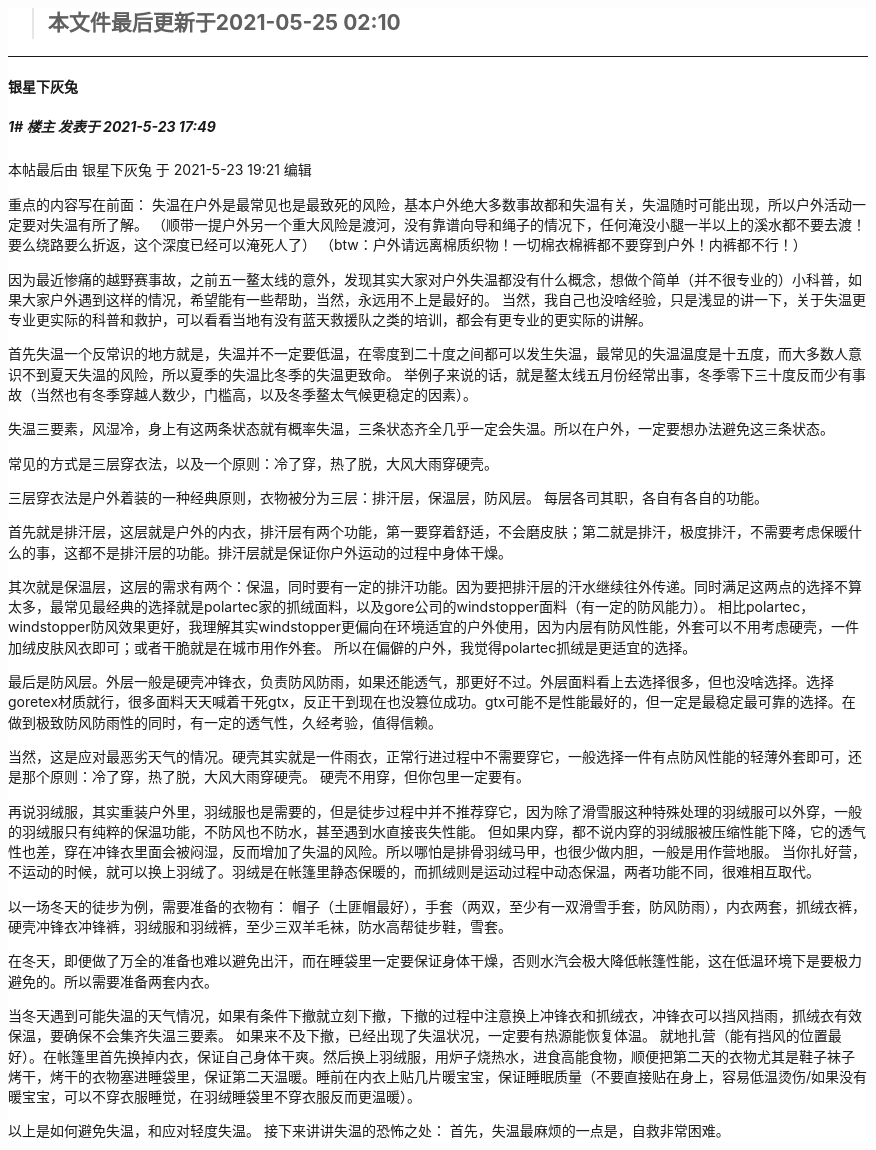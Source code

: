 > ## **本文件最后更新于2021-05-25 02:10** 



*****

####  银星下灰兔  
##### 1#       楼主       发表于 2021-5-23 17:49


 本帖最后由 银星下灰兔 于 2021-5-23 19:21 编辑 

重点的内容写在前面：
失温在户外是最常见也是最致死的风险，基本户外绝大多数事故都和失温有关，失温随时可能出现，所以户外活动一定要对失温有所了解。
（顺带一提户外另一个重大风险是渡河，没有靠谱向导和绳子的情况下，任何淹没小腿一半以上的溪水都不要去渡！要么绕路要么折返，这个深度已经可以淹死人了）
（btw：户外请远离棉质织物！一切棉衣棉裤都不要穿到户外！内裤都不行！）

因为最近惨痛的越野赛事故，之前五一鳌太线的意外，发现其实大家对户外失温都没有什么概念，想做个简单（并不很专业的）小科普，如果大家户外遇到这样的情况，希望能有一些帮助，当然，永远用不上是最好的。
当然，我自己也没啥经验，只是浅显的讲一下，关于失温更专业更实际的科普和救护，可以看看当地有没有蓝天救援队之类的培训，都会有更专业的更实际的讲解。

首先失温一个反常识的地方就是，失温并不一定要低温，在零度到二十度之间都可以发生失温，最常见的失温温度是十五度，而大多数人意识不到夏天失温的风险，所以夏季的失温比冬季的失温更致命。
举例子来说的话，就是鳌太线五月份经常出事，冬季零下三十度反而少有事故（当然也有冬季穿越人数少，门槛高，以及冬季鳌太气候更稳定的因素）。

失温三要素，风湿冷，身上有这两条状态就有概率失温，三条状态齐全几乎一定会失温。所以在户外，一定要想办法避免这三条状态。

常见的方式是三层穿衣法，以及一个原则：冷了穿，热了脱，大风大雨穿硬壳。

三层穿衣法是户外着装的一种经典原则，衣物被分为三层：排汗层，保温层，防风层。
每层各司其职，各自有各自的功能。

首先就是排汗层，这层就是户外的内衣，排汗层有两个功能，第一要穿着舒适，不会磨皮肤；第二就是排汗，极度排汗，不需要考虑保暖什么的事，这都不是排汗层的功能。排汗层就是保证你户外运动的过程中身体干燥。

其次就是保温层，这层的需求有两个：保温，同时要有一定的排汗功能。因为要把排汗层的汗水继续往外传递。同时满足这两点的选择不算太多，最常见最经典的选择就是polartec家的抓绒面料，以及gore公司的windstopper面料（有一定的防风能力）。
相比polartec，windstopper防风效果更好，我理解其实windstopper更偏向在环境适宜的户外使用，因为内层有防风性能，外套可以不用考虑硬壳，一件加绒皮肤风衣即可；或者干脆就是在城市用作外套。
所以在偏僻的户外，我觉得polartec抓绒是更适宜的选择。

最后是防风层。外层一般是硬壳冲锋衣，负责防风防雨，如果还能透气，那更好不过。外层面料看上去选择很多，但也没啥选择。选择goretex材质就行，很多面料天天喊着干死gtx，反正干到现在也没篡位成功。gtx可能不是性能最好的，但一定是最稳定最可靠的选择。在做到极致防风防雨性的同时，有一定的透气性，久经考验，值得信赖。

当然，这是应对最恶劣天气的情况。硬壳其实就是一件雨衣，正常行进过程中不需要穿它，一般选择一件有点防风性能的轻薄外套即可，还是那个原则：冷了穿，热了脱，大风大雨穿硬壳。
硬壳不用穿，但你包里一定要有。

再说羽绒服，其实重装户外里，羽绒服也是需要的，但是徒步过程中并不推荐穿它，因为除了滑雪服这种特殊处理的羽绒服可以外穿，一般的羽绒服只有纯粹的保温功能，不防风也不防水，甚至遇到水直接丧失性能。
但如果内穿，都不说内穿的羽绒服被压缩性能下降，它的透气性也差，穿在冲锋衣里面会被闷湿，反而增加了失温的风险。所以哪怕是排骨羽绒马甲，也很少做内胆，一般是用作营地服。
当你扎好营，不运动的时候，就可以换上羽绒了。羽绒是在帐篷里静态保暖的，而抓绒则是运动过程中动态保温，两者功能不同，很难相互取代。

以一场冬天的徒步为例，需要准备的衣物有：
帽子（土匪帽最好），手套（两双，至少有一双滑雪手套，防风防雨），内衣两套，抓绒衣裤，硬壳冲锋衣冲锋裤，羽绒服和羽绒裤，至少三双羊毛袜，防水高帮徒步鞋，雪套。

在冬天，即便做了万全的准备也难以避免出汗，而在睡袋里一定要保证身体干燥，否则水汽会极大降低帐篷性能，这在低温环境下是要极力避免的。所以需要准备两套内衣。

当冬天遇到可能失温的天气情况，如果有条件下撤就立刻下撤，下撤的过程中注意换上冲锋衣和抓绒衣，冲锋衣可以挡风挡雨，抓绒衣有效保温，要确保不会集齐失温三要素。
如果来不及下撤，已经出现了失温状况，一定要有热源能恢复体温。
就地扎营（能有挡风的位置最好）。在帐篷里首先换掉内衣，保证自己身体干爽。然后换上羽绒服，用炉子烧热水，进食高能食物，顺便把第二天的衣物尤其是鞋子袜子烤干，烤干的衣物塞进睡袋里，保证第二天温暖。睡前在内衣上贴几片暖宝宝，保证睡眠质量（不要直接贴在身上，容易低温烫伤/如果没有暖宝宝，可以不穿衣服睡觉，在羽绒睡袋里不穿衣服反而更温暖）。

以上是如何避免失温，和应对轻度失温。
接下来讲讲失温的恐怖之处：
首先，失温最麻烦的一点是，自救非常困难。
